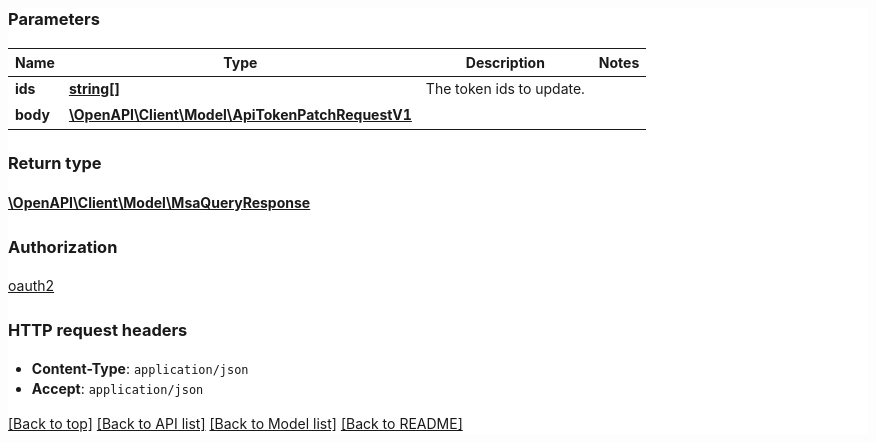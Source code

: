 ### Parameters

Name | Type | Description  | Notes
------------- | ------------- | ------------- | -------------
 **ids** | [**string[]**](../Model/string.md)| The token ids to update. |
 **body** | [**\OpenAPI\Client\Model\ApiTokenPatchRequestV1**](../Model/ApiTokenPatchRequestV1.md)|  |

### Return type

[**\OpenAPI\Client\Model\MsaQueryResponse**](../Model/MsaQueryResponse.md)

### Authorization

[oauth2](../../README.md#oauth2)

### HTTP request headers

- **Content-Type**: `application/json`
- **Accept**: `application/json`

[[Back to top]](#) [[Back to API list]](../../README.md#endpoints)
[[Back to Model list]](../../README.md#models)
[[Back to README]](../../README.md)
